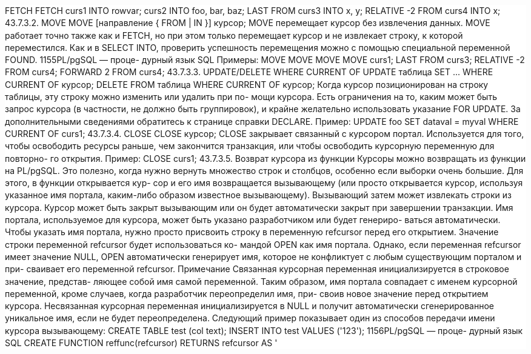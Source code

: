 FETCH
FETCH
curs1 INTO rowvar;
curs2 INTO foo, bar, baz;
LAST FROM curs3 INTO x, y;
RELATIVE -2 FROM curs4 INTO x;
43.7.3.2. MOVE
MOVE [направление { FROM | IN }] курсор;
MOVE перемещает курсор без извлечения данных. MOVE работает точно также как и FETCH, но при
этом только перемещает курсор и не извлекает строку, к которой переместился. Как и в SELECT
INTO, проверить успешность перемещения можно с помощью специальной переменной FOUND.
1155PL/pgSQL — проце-
дурный язык SQL
Примеры:
MOVE
MOVE
MOVE
MOVE
curs1;
LAST FROM curs3;
RELATIVE -2 FROM curs4;
FORWARD 2 FROM curs4;
43.7.3.3. UPDATE/DELETE WHERE CURRENT OF
UPDATE таблица SET ... WHERE CURRENT OF курсор;
DELETE FROM таблица WHERE CURRENT OF курсор;
Когда курсор позиционирован на строку таблицы, эту строку можно изменить или удалить при по-
мощи курсора. Есть ограничения на то, каким может быть запрос курсора (в частности, не должно
быть группировок), и крайне желательно использовать указание FOR UPDATE. За дополнительными
сведениями обратитесь к странице справки DECLARE.
Пример:
UPDATE foo SET dataval = myval WHERE CURRENT OF curs1;
43.7.3.4. CLOSE
CLOSE курсор;
CLOSE закрывает связанный с курсором портал. Используется для того, чтобы освободить ресурсы
раньше, чем закончится транзакция, или чтобы освободить курсорную переменную для повторно-
го открытия.
Пример:
CLOSE curs1;
43.7.3.5. Возврат курсора из функции
Курсоры можно возвращать из функции на PL/pgSQL. Это полезно, когда нужно вернуть множество
строк и столбцов, особенно если выборки очень большие. Для этого, в функции открывается кур-
сор и его имя возвращается вызывающему (или просто открывается курсор, используя указанное
имя портала, каким-либо образом известное вызывающему). Вызывающий затем может извлекать
строки из курсора. Курсор может быть закрыт вызывающим или он будет автоматически закрыт
при завершении транзакции.
Имя портала, используемое для курсора, может быть указано разработчиком или будет генериро-
ваться автоматически. Чтобы указать имя портала, нужно просто присвоить строку в переменную
refcursor перед его открытием. Значение строки переменной refcursor будет использоваться ко-
мандой OPEN как имя портала. Однако, если переменная refcursor имеет значение NULL, OPEN
автоматически генерирует имя, которое не конфликтует с любым существующим порталом и при-
сваивает его переменной refcursor.
Примечание
Связанная курсорная переменная инициализируется в строковое значение, представ-
ляющее собой имя самой переменной. Таким образом, имя портала совпадает с именем
курсорной переменной, кроме случаев, когда разработчик переопределил имя, при-
своив новое значение перед открытием курсора. Несвязанная курсорная переменная
инициализируется в NULL и получит автоматически сгенерированное уникальное имя,
если не будет переопределена.
Следующий пример показывает один из способов передачи имени курсора вызывающему:
CREATE TABLE test (col text);
INSERT INTO test VALUES ('123');
1156PL/pgSQL — проце-
дурный язык SQL
CREATE FUNCTION reffunc(refcursor) RETURNS refcursor AS '